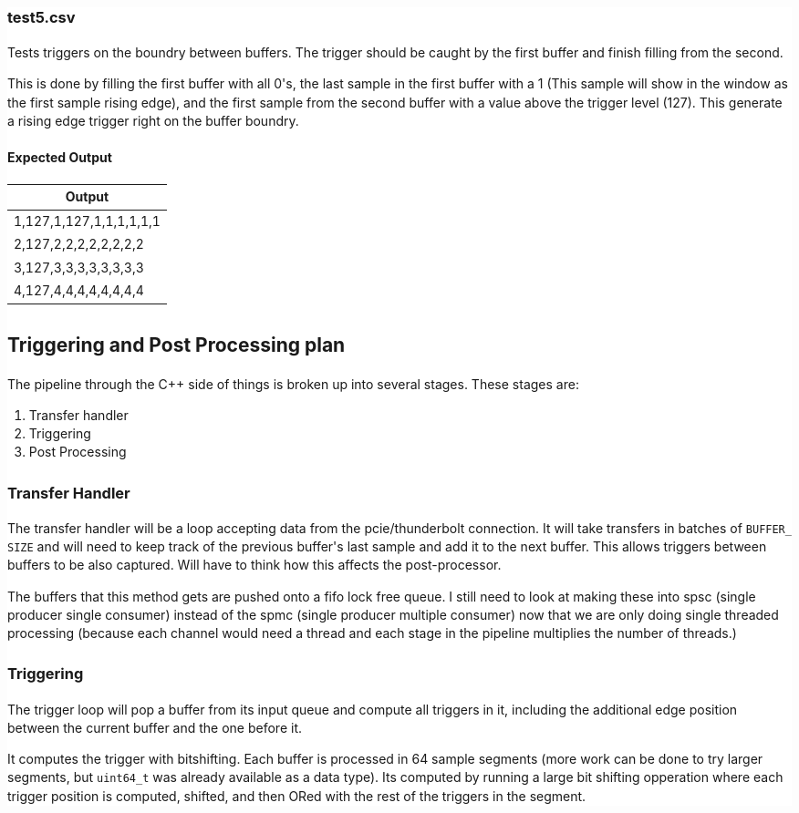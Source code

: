 ### test5.csv
Tests triggers on the boundry between buffers. The trigger should be caught by
the first buffer and finish filling from the second.

This is done by filling the first buffer with all 0's, the last sample in the
first buffer with a 1 (This sample will show in the window as the first sample
rising edge), and the first sample from the second buffer with a value above
the trigger level (127). This generate a rising edge trigger right on the
buffer boundry.

#### Expected Output
| Output                  |
| ----------------------- |
| 1,127,1,127,1,1,1,1,1,1 |
| 2,127,2,2,2,2,2,2,2,2   |
| 3,127,3,3,3,3,3,3,3,3   |
| 4,127,4,4,4,4,4,4,4,4   |

## Triggering and Post Processing plan
The pipeline through the C++ side of things is broken up into several stages.
These stages are:

1. Transfer handler
2. Triggering
3. Post Processing

### Transfer Handler
The transfer handler will be a loop accepting data from the pcie/thunderbolt
connection. It will take transfers in batches of `BUFFER_SIZE` and will need to
keep track of the previous buffer's last sample and add it to the next buffer.
This allows triggers between buffers to be also captured. Will have to think
how this affects the post-processor.

The buffers that this method gets are pushed onto a fifo lock free queue. I
still need to look at making these into spsc (single producer single consumer)
instead of the spmc (single producer multiple consumer) now that we are only
doing single threaded processing (because each channel would need a thread and
each stage in the pipeline multiplies the number of threads.)

### Triggering
The trigger loop will pop a buffer from its input queue and compute all triggers
in it, including the additional edge position between the current buffer and the
one before it.

It computes the trigger with bitshifting. Each buffer is processed in 64 sample
segments (more work can be done to try larger segments, but `uint64_t` was
already available as a data type). Its computed by running a large bit shifting
opperation where each trigger position is computed, shifted, and then ORed with
the rest of the triggers in the segment.
